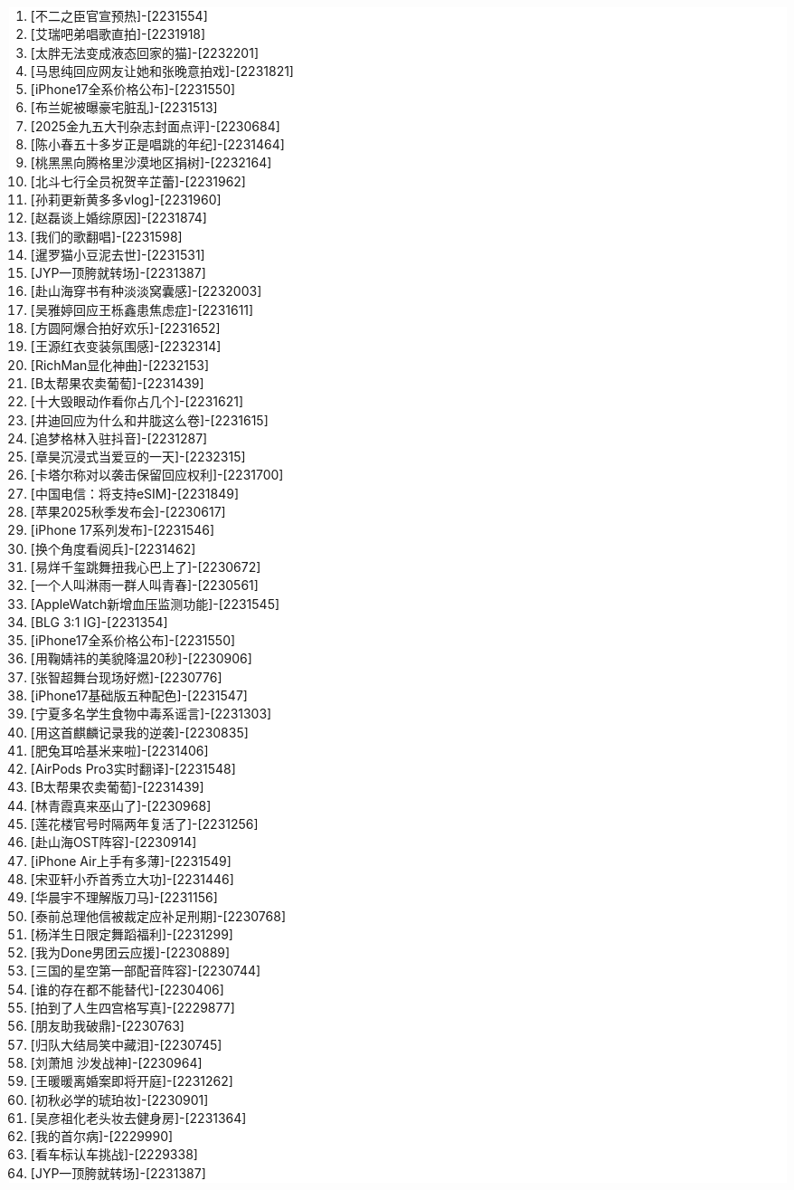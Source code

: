 1. [不二之臣官宣预热]-[2231554]
1. [艾瑞吧弟唱歌直拍]-[2231918]
1. [太胖无法变成液态回家的猫]-[2232201]
1. [马思纯回应网友让她和张晚意拍戏]-[2231821]
1. [iPhone17全系价格公布]-[2231550]
1. [布兰妮被曝豪宅脏乱]-[2231513]
1. [2025金九五大刊杂志封面点评]-[2230684]
1. [陈小春五十多岁正是唱跳的年纪]-[2231464]
1. [桃黑黑向腾格里沙漠地区捐树]-[2232164]
1. [北斗七行全员祝贺辛芷蕾]-[2231962]
1. [孙莉更新黄多多vlog]-[2231960]
1. [赵磊谈上婚综原因]-[2231874]
1. [我们的歌翻唱]-[2231598]
1. [暹罗猫小豆泥去世]-[2231531]
1. [JYP一顶胯就转场]-[2231387]
1. [赴山海穿书有种淡淡窝囊感]-[2232003]
1. [吴雅婷回应王栎鑫患焦虑症]-[2231611]
1. [方圆阿爆合拍好欢乐]-[2231652]
1. [王源红衣变装氛围感]-[2232314]
1. [RichMan显化神曲]-[2232153]
1. [B太帮果农卖葡萄]-[2231439]
1. [十大毁眼动作看你占几个]-[2231621]
1. [井迪回应为什么和井胧这么卷]-[2231615]
1. [追梦格林入驻抖音]-[2231287]
1. [章昊沉浸式当爱豆的一天]-[2232315]
1. [卡塔尔称对以袭击保留回应权利]-[2231700]
1. [中国电信：将支持eSIM]-[2231849]
1. [苹果2025秋季发布会]-[2230617]
1. [iPhone 17系列发布]-[2231546]
1. [换个角度看阅兵]-[2231462]
1. [易烊千玺跳舞扭我心巴上了]-[2230672]
1. [一个人叫淋雨一群人叫青春]-[2230561]
1. [AppleWatch新增血压监测功能]-[2231545]
1. [BLG 3:1 IG]-[2231354]
1. [iPhone17全系价格公布]-[2231550]
1. [用鞠婧祎的美貌降温20秒]-[2230906]
1. [张智超舞台现场好燃]-[2230776]
1. [iPhone17基础版五种配色]-[2231547]
1. [宁夏多名学生食物中毒系谣言]-[2231303]
1. [用这首麒麟记录我的逆袭]-[2230835]
1. [肥兔耳哈基米来啦]-[2231406]
1. [AirPods Pro3实时翻译]-[2231548]
1. [B太帮果农卖葡萄]-[2231439]
1. [林青霞真来巫山了]-[2230968]
1. [莲花楼官号时隔两年复活了]-[2231256]
1. [赴山海OST阵容]-[2230914]
1. [iPhone Air上手有多薄]-[2231549]
1. [宋亚轩小乔首秀立大功]-[2231446]
1. [华晨宇不理解版刀马]-[2231156]
1. [泰前总理他信被裁定应补足刑期]-[2230768]
1. [杨洋生日限定舞蹈福利]-[2231299]
1. [我为Done男团云应援]-[2230889]
1. [三国的星空第一部配音阵容]-[2230744]
1. [谁的存在都不能替代]-[2230406]
1. [拍到了人生四宫格写真]-[2229877]
1. [朋友助我破鼎]-[2230763]
1. [归队大结局笑中藏泪]-[2230745]
1. [刘萧旭 沙发战神]-[2230964]
1. [王暖暖离婚案即将开庭]-[2231262]
1. [初秋必学的琥珀妆]-[2230901]
1. [吴彦祖化老头妆去健身房]-[2231364]
1. [我的首尔病]-[2229990]
1. [看车标认车挑战]-[2229338]
1. [JYP一顶胯就转场]-[2231387]